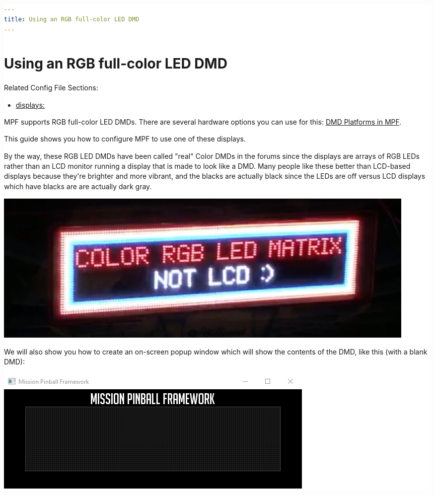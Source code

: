 ```yaml
---
title: Using an RGB full-color LED DMD
---
```


# Using an RGB full-color LED DMD


Related Config File Sections:

* [displays:](../../config/displays.md)

MPF supports RGB full-color LED DMDs. There are several hardware options
you can use for this: [DMD Platforms in MPF](../../hardware/dmd_platforms.md).

This guide shows you how to configure MPF to use one of these displays.

By the way, these RGB LED DMDs have been called "real" Color DMDs in
the forums since the displays are arrays of RGB LEDs rather than an LCD
monitor running a display that is made to look like a DMD. Many people
like these better than LCD-based displays because they're brighter and
more vibrant, and the blacks are actually black since the LEDs are off
versus LCD displays which have blacks are are actually dark gray.

![image](/mc/images/display_rgb_dmd.jpg)

We will also show you how to create an on-screen popup window which will
show the contents of the DMD, like this (with a blank DMD):

![image](/mc/images/on_screen_basic_dmd_window.png)
